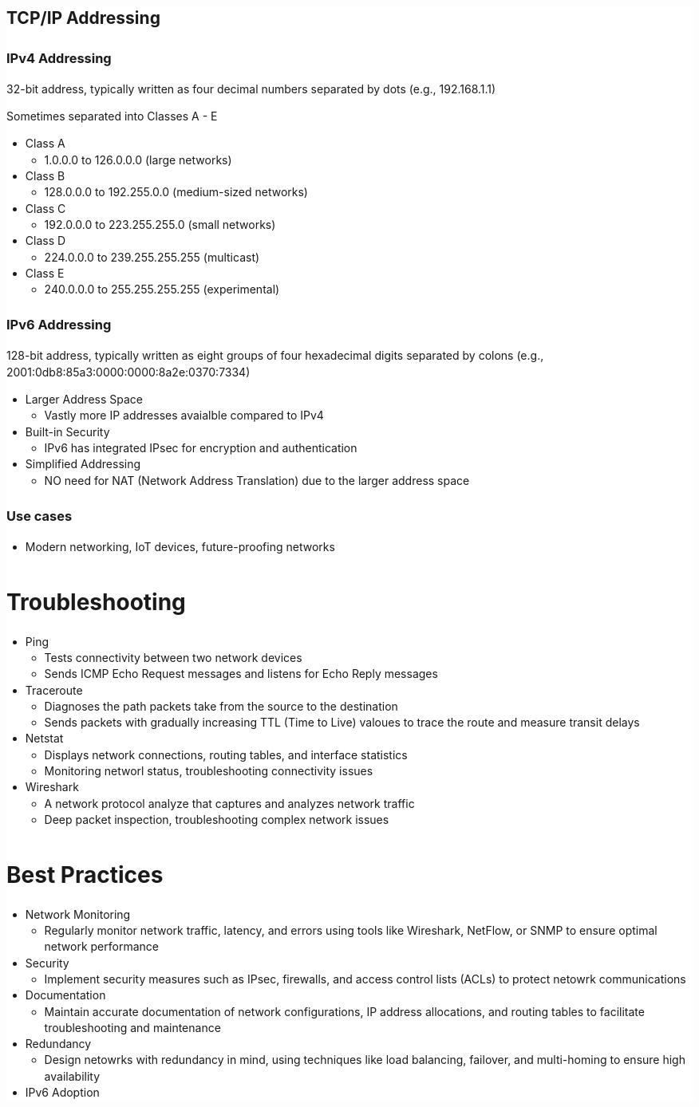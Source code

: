 ## TCP/IP Addressing
### IPv4 Addressing
32-bit address, typically written as four decimal numbers separated by dots (e.g., 192.168.1.1)
 
Sometimes separated into Classes A - E
 - Class A
    - 1.0.0.0 to 126.0.0.0 (large networks)
 -  Class B
    - 128.0.0.0 to 192.255.0.0 (medium-sized networks)
 - Class C
    - 192.0.0.0 to 223.255.255.0 (small networks)
 - Class D
    - 224.0.0.0 to 239.255.255.255 (multicast)
 - Class E
    - 240.0.0.0 to 255.255.255.255 (experimental)

### IPv6 Addressing
128-bit address, typically written as eight groups of four hexadecimal digits separated by colons (e.g., 2001:0db8:85a3:0000:0000:8a2e:0370:7334)

- Larger Address Space
    - Vastly more IP addresses avaialble compared to IPv4
- Built-in Security
    - IPv6 has integrated IPsec for encryption and authentication
 - Simplified Addressing
    - NO need for NAT (Network Address Translation) due to the larger address space

### Use cases
 - Modern networking, IoT devices, future-proofing networks

# Troubleshooting
 - Ping
    - Tests connectivity between two network devices
    - Sends ICMP Echo Request messages and listens for Echo Reply messages
 - Traceroute
    - Diagnoses the path packets take from the source to the destination
    - Sends packets with gradually increasing TTL (Time to Live) valoues to trace the route and measure transit delays
 - Netstat
    - Displays network connections, routing tables, and interface statistics
    - Monitoring networl status, troubleshooting connectivity issues
 - Wireshark
    - A network protocol analyze that captures and analyzes network traffic
    - Deep packet inspection, troubleshooting complex network issues

# Best Practices
 - Network Monitoring
    - Regularly monitor network traffic, latency, and errors using tools like Wireshark, NetFlow, or SNMP to ensure optimal network performance
 - Security
    - Implement security measures such as IPsec, firewalls, and access control lists (ACLs) to protect netowrk communications
 - Documentation
    - Maintain accurate documentation of network configurations, IP address allocations, and routing tables to facilitate troubleshooting and maintenance
 - Redundancy
    - Design netowrks with redundancy in mind, using techniques like load balancing, failover, and multi-homing to ensure high availability
 - IPv6 Adoption